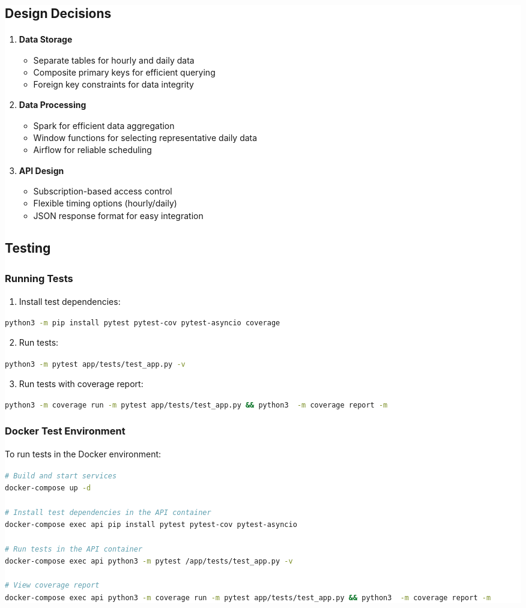 ## Design Decisions

1. **Data Storage**
   - Separate tables for hourly and daily data
   - Composite primary keys for efficient querying
   - Foreign key constraints for data integrity

2. **Data Processing**
   - Spark for efficient data aggregation
   - Window functions for selecting representative daily data
   - Airflow for reliable scheduling

3. **API Design**
   - Subscription-based access control
   - Flexible timing options (hourly/daily)
   - JSON response format for easy integration

## Testing

### Running Tests

1. Install test dependencies:
```bash
python3 -m pip install pytest pytest-cov pytest-asyncio coverage
```

2. Run tests:
```bash
python3 -m pytest app/tests/test_app.py -v
```

3. Run tests with coverage report:
```bash
python3 -m coverage run -m pytest app/tests/test_app.py && python3  -m coverage report -m
```

### Docker Test Environment

To run tests in the Docker environment:

```bash
# Build and start services
docker-compose up -d

# Install test dependencies in the API container
docker-compose exec api pip install pytest pytest-cov pytest-asyncio

# Run tests in the API container
docker-compose exec api python3 -m pytest /app/tests/test_app.py -v

# View coverage report
docker-compose exec api python3 -m coverage run -m pytest app/tests/test_app.py && python3  -m coverage report -m
```
